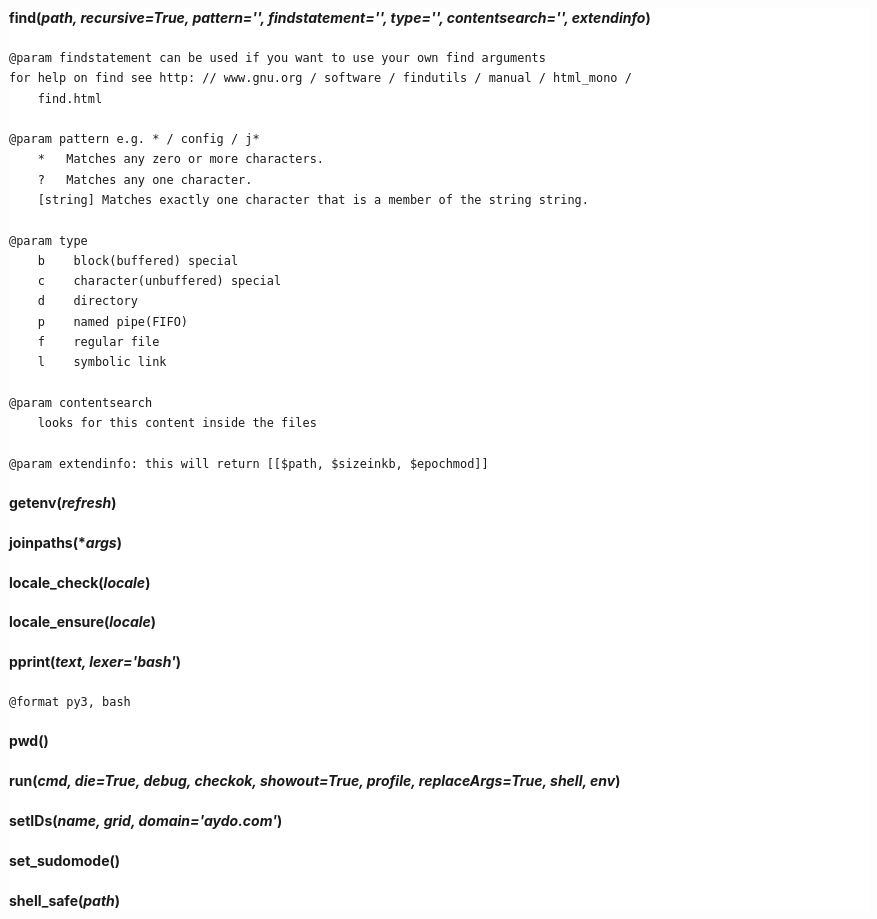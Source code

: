 #### find(*path, recursive=True, pattern='', findstatement='', type='', contentsearch='', extendinfo*) 

```
@param findstatement can be used if you want to use your own find arguments
for help on find see http: // www.gnu.org / software / findutils / manual / html_mono /
    find.html

@param pattern e.g. * / config / j*
    *   Matches any zero or more characters.
    ?   Matches any one character.
    [string] Matches exactly one character that is a member of the string string.

@param type
    b    block(buffered) special
    c    character(unbuffered) special
    d    directory
    p    named pipe(FIFO)
    f    regular file
    l    symbolic link

@param contentsearch
    looks for this content inside the files

@param extendinfo: this will return [[$path, $sizeinkb, $epochmod]]

```

#### getenv(*refresh*) 

#### joinpaths(**args*) 

#### locale_check(*locale*) 

#### locale_ensure(*locale*) 

#### pprint(*text, lexer='bash'*) 

```
@format py3, bash

```

#### pwd() 

#### run(*cmd, die=True, debug, checkok, showout=True, profile, replaceArgs=True, shell, env*) 

#### setIDs(*name, grid, domain='aydo.com'*) 

#### set_sudomode() 

#### shell_safe(*path*) 
